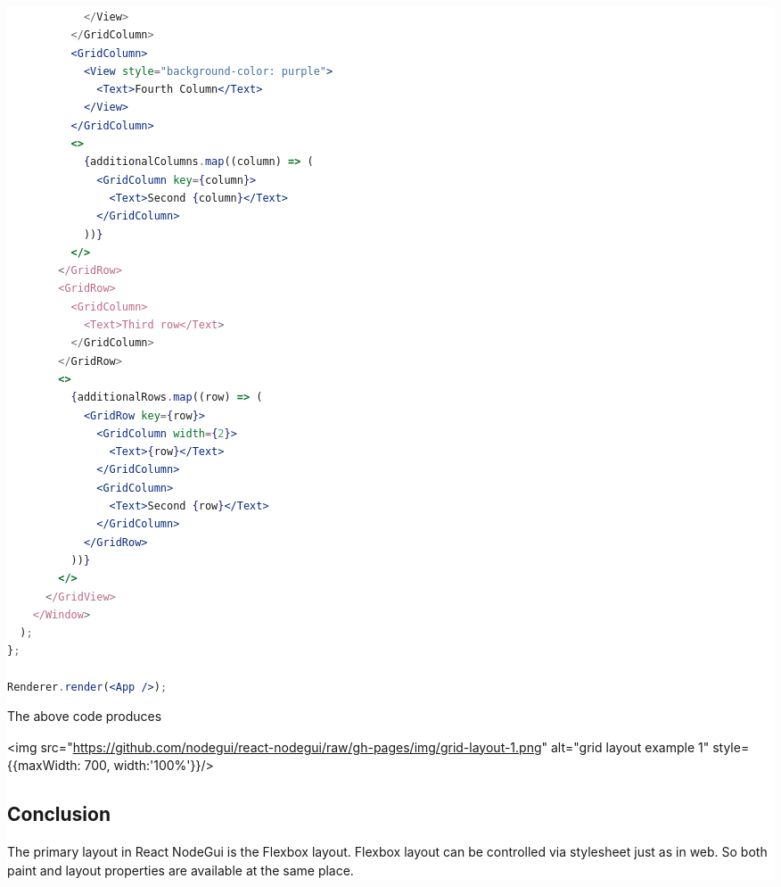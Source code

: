 ```jsx
            </View>
          </GridColumn>
          <GridColumn>
            <View style="background-color: purple">
              <Text>Fourth Column</Text>
            </View>
          </GridColumn>
          <>
            {additionalColumns.map((column) => (
              <GridColumn key={column}>
                <Text>Second {column}</Text>
              </GridColumn>
            ))}
          </>
        </GridRow>
        <GridRow>
          <GridColumn>
            <Text>Third row</Text>
          </GridColumn>
        </GridRow>
        <>
          {additionalRows.map((row) => (
            <GridRow key={row}>
              <GridColumn width={2}>
                <Text>{row}</Text>
              </GridColumn>
              <GridColumn>
                <Text>Second {row}</Text>
              </GridColumn>
            </GridRow>
          ))}
        </>
      </GridView>
    </Window>
  );
};

Renderer.render(<App />);


```

The above code produces

<img src="https://github.com/nodegui/react-nodegui/raw/gh-pages/img/grid-layout-1.png" alt="grid layout example 1" style={{maxWidth: 700, width:'100%'}}/>



## Conclusion

The primary layout in React NodeGui is the Flexbox layout. Flexbox layout can be controlled via stylesheet just as in web. So both paint and layout properties are available at the same place.
